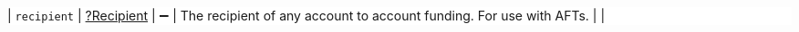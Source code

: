 | `recipient`                                                                                                                                                                                                                                                                                                                                                                                                                                                                                                                                                                                                                                           | [?Recipient](./Recipient.md)                                                                                                                                                                                                                                                                                                                                                                                                                                                                                                                                                                                                                          | :heavy_minus_sign:                                                                                                                                                                                                                                                                                                                                                                                                                                                                                                                                                                                                                                    | The recipient of any account to account funding. For use with AFTs.                                                                                                                                                                                                                                                                                                                                                                                                                                                                                                                                                                                   |                                                                                                                                                                                                                                                                                                                                                                                                                                                                                                                                                                                                                                                       |